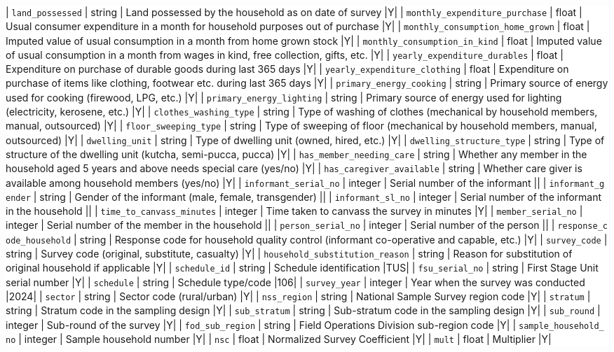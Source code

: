 | `land_possessed` | string | Land possessed by the household as on date of survey |Y|
| `monthly_expenditure_purchase` | float | Usual consumer expenditure in a month for household purposes out of purchase |Y|
| `monthly_consumption_home_grown` | float | Imputed value of usual consumption in a month from home grown stock |Y|
| `monthly_consumption_in_kind` | float | Imputed value of usual consumption in a month from wages in kind, free collection, gifts, etc. |Y|
| `yearly_expenditure_durables` | float | Expenditure on purchase of durable goods during last 365 days |Y|
| `yearly_expenditure_clothing` | float | Expenditure on purchase of items like clothing, footwear etc. during last 365 days |Y|
| `primary_energy_cooking` | string | Primary source of energy used for cooking (firewood, LPG, etc.) |Y|
| `primary_energy_lighting` | string | Primary source of energy used for lighting (electricity, kerosene, etc.) |Y|
| `clothes_washing_type` | string | Type of washing of clothes (mechanical by household members, manual, outsourced) |Y|
| `floor_sweeping_type` | string | Type of sweeping of floor (mechanical by household members, manual, outsourced) |Y|
| `dwelling_unit` | string | Type of dwelling unit (owned, hired, etc.) |Y|
| `dwelling_structure_type` | string | Type of structure of the dwelling unit (kutcha, semi-pucca, pucca) |Y|
| `has_member_needing_care` | string | Whether any member in the household aged 5 years and above needs special care (yes/no) |Y|
| `has_caregiver_available` | string | Whether care giver is available among household members (yes/no) |Y|
| `informant_serial_no` | integer | Serial number of the informant ||
| `informant_gender` | string | Gender of the informant (male, female, transgender) ||
| `informant_sl_no` | integer | Serial number of the informant in the household ||
| `time_to_canvass_minutes` | integer | Time taken to canvass the survey in minutes |Y|
| `member_serial_no` | integer | Serial number of the member in the household ||
| `person_serial_no` | integer | Serial number of the person ||
| `response_code_household` | string | Response code for household quality control (informant co-operative and capable, etc.) |Y|
| `survey_code` | string | Survey code (original, substitute, casualty) |Y|
| `household_substitution_reason` | string | Reason for substitution of original household if applicable |Y|
| `schedule_id` | string | Schedule identification |TUS|
| `fsu_serial_no` | string | First Stage Unit serial number |Y|
| `schedule` | string | Schedule type/code |106|
| `survey_year` | integer | Year when the survey was conducted |2024|
| `sector` | string | Sector code (rural/urban) |Y|
| `nss_region` | string | National Sample Survey region code |Y|
| `stratum` | string | Stratum code in the sampling design |Y|
| `sub_stratum` | string | Sub-stratum code in the sampling design |Y|
| `sub_round` | integer | Sub-round of the survey |Y|
| `fod_sub_region` | string | Field Operations Division sub-region code |Y|
| `sample_household_no` | integer | Sample household number |Y|
| `nsc` | float | Normalized Survey Coefficient |Y|
| `mult` | float | Multiplier |Y|
